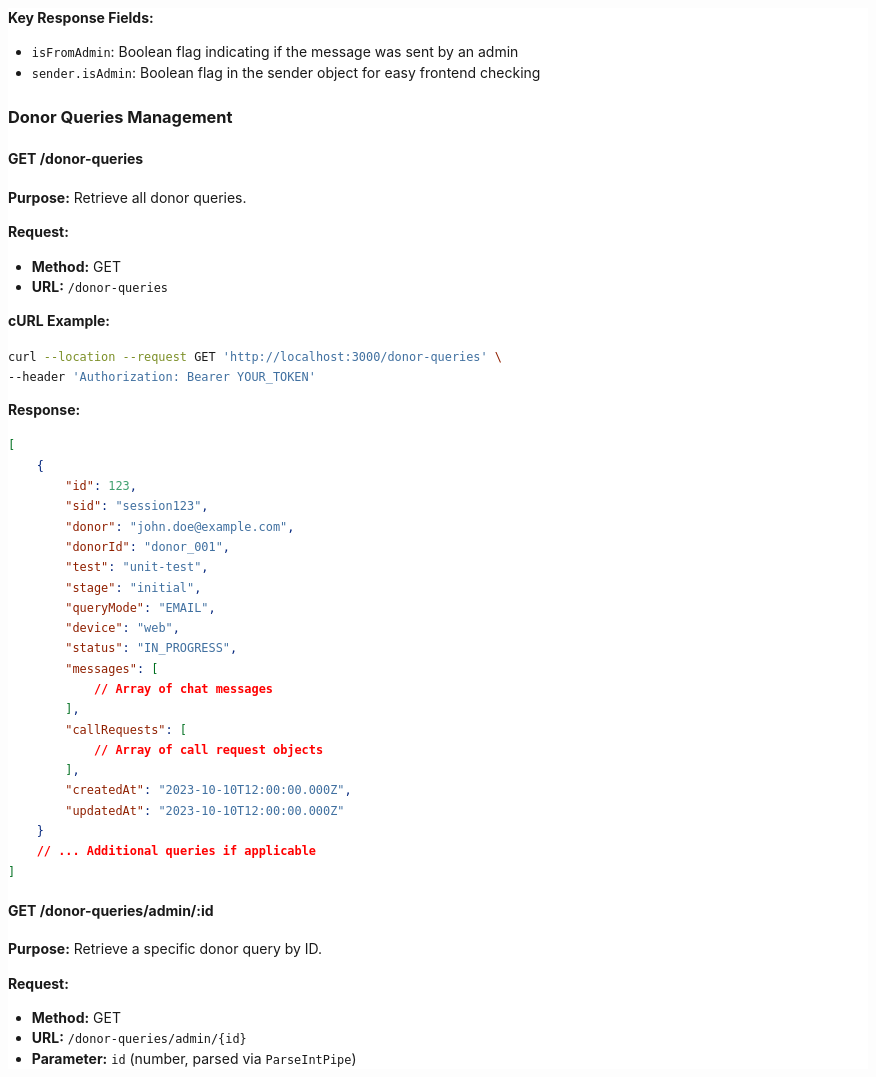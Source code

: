 **Key Response Fields:**
- `isFromAdmin`: Boolean flag indicating if the message was sent by an admin
- `sender.isAdmin`: Boolean flag in the sender object for easy frontend checking

### Donor Queries Management

#### GET /donor-queries

**Purpose:** Retrieve all donor queries.

**Request:**
- **Method:** GET
- **URL:** `/donor-queries`

**cURL Example:**
```bash
curl --location --request GET 'http://localhost:3000/donor-queries' \
--header 'Authorization: Bearer YOUR_TOKEN'
```

**Response:**
```json
[
    {
        "id": 123,
        "sid": "session123",
        "donor": "john.doe@example.com",
        "donorId": "donor_001",
        "test": "unit-test",
        "stage": "initial",
        "queryMode": "EMAIL",
        "device": "web",
        "status": "IN_PROGRESS",
        "messages": [
            // Array of chat messages
        ],
        "callRequests": [
            // Array of call request objects
        ],
        "createdAt": "2023-10-10T12:00:00.000Z",
        "updatedAt": "2023-10-10T12:00:00.000Z"
    }
    // ... Additional queries if applicable
]
```

#### GET /donor-queries/admin/:id

**Purpose:** Retrieve a specific donor query by ID.

**Request:**
- **Method:** GET
- **URL:** `/donor-queries/admin/{id}`
- **Parameter:** `id` (number, parsed via `ParseIntPipe`)
